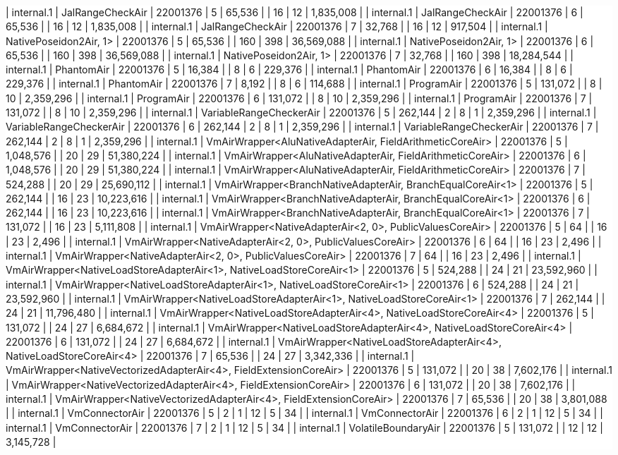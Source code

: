 | internal.1 | JalRangeCheckAir | 22001376 | 5 | 65,536 |  | 16 | 12 | 1,835,008 | 
| internal.1 | JalRangeCheckAir | 22001376 | 6 | 65,536 |  | 16 | 12 | 1,835,008 | 
| internal.1 | JalRangeCheckAir | 22001376 | 7 | 32,768 |  | 16 | 12 | 917,504 | 
| internal.1 | NativePoseidon2Air<BabyBearParameters>, 1> | 22001376 | 5 | 65,536 |  | 160 | 398 | 36,569,088 | 
| internal.1 | NativePoseidon2Air<BabyBearParameters>, 1> | 22001376 | 6 | 65,536 |  | 160 | 398 | 36,569,088 | 
| internal.1 | NativePoseidon2Air<BabyBearParameters>, 1> | 22001376 | 7 | 32,768 |  | 160 | 398 | 18,284,544 | 
| internal.1 | PhantomAir | 22001376 | 5 | 16,384 |  | 8 | 6 | 229,376 | 
| internal.1 | PhantomAir | 22001376 | 6 | 16,384 |  | 8 | 6 | 229,376 | 
| internal.1 | PhantomAir | 22001376 | 7 | 8,192 |  | 8 | 6 | 114,688 | 
| internal.1 | ProgramAir | 22001376 | 5 | 131,072 |  | 8 | 10 | 2,359,296 | 
| internal.1 | ProgramAir | 22001376 | 6 | 131,072 |  | 8 | 10 | 2,359,296 | 
| internal.1 | ProgramAir | 22001376 | 7 | 131,072 |  | 8 | 10 | 2,359,296 | 
| internal.1 | VariableRangeCheckerAir | 22001376 | 5 | 262,144 | 2 | 8 | 1 | 2,359,296 | 
| internal.1 | VariableRangeCheckerAir | 22001376 | 6 | 262,144 | 2 | 8 | 1 | 2,359,296 | 
| internal.1 | VariableRangeCheckerAir | 22001376 | 7 | 262,144 | 2 | 8 | 1 | 2,359,296 | 
| internal.1 | VmAirWrapper<AluNativeAdapterAir, FieldArithmeticCoreAir> | 22001376 | 5 | 1,048,576 |  | 20 | 29 | 51,380,224 | 
| internal.1 | VmAirWrapper<AluNativeAdapterAir, FieldArithmeticCoreAir> | 22001376 | 6 | 1,048,576 |  | 20 | 29 | 51,380,224 | 
| internal.1 | VmAirWrapper<AluNativeAdapterAir, FieldArithmeticCoreAir> | 22001376 | 7 | 524,288 |  | 20 | 29 | 25,690,112 | 
| internal.1 | VmAirWrapper<BranchNativeAdapterAir, BranchEqualCoreAir<1> | 22001376 | 5 | 262,144 |  | 16 | 23 | 10,223,616 | 
| internal.1 | VmAirWrapper<BranchNativeAdapterAir, BranchEqualCoreAir<1> | 22001376 | 6 | 262,144 |  | 16 | 23 | 10,223,616 | 
| internal.1 | VmAirWrapper<BranchNativeAdapterAir, BranchEqualCoreAir<1> | 22001376 | 7 | 131,072 |  | 16 | 23 | 5,111,808 | 
| internal.1 | VmAirWrapper<NativeAdapterAir<2, 0>, PublicValuesCoreAir> | 22001376 | 5 | 64 |  | 16 | 23 | 2,496 | 
| internal.1 | VmAirWrapper<NativeAdapterAir<2, 0>, PublicValuesCoreAir> | 22001376 | 6 | 64 |  | 16 | 23 | 2,496 | 
| internal.1 | VmAirWrapper<NativeAdapterAir<2, 0>, PublicValuesCoreAir> | 22001376 | 7 | 64 |  | 16 | 23 | 2,496 | 
| internal.1 | VmAirWrapper<NativeLoadStoreAdapterAir<1>, NativeLoadStoreCoreAir<1> | 22001376 | 5 | 524,288 |  | 24 | 21 | 23,592,960 | 
| internal.1 | VmAirWrapper<NativeLoadStoreAdapterAir<1>, NativeLoadStoreCoreAir<1> | 22001376 | 6 | 524,288 |  | 24 | 21 | 23,592,960 | 
| internal.1 | VmAirWrapper<NativeLoadStoreAdapterAir<1>, NativeLoadStoreCoreAir<1> | 22001376 | 7 | 262,144 |  | 24 | 21 | 11,796,480 | 
| internal.1 | VmAirWrapper<NativeLoadStoreAdapterAir<4>, NativeLoadStoreCoreAir<4> | 22001376 | 5 | 131,072 |  | 24 | 27 | 6,684,672 | 
| internal.1 | VmAirWrapper<NativeLoadStoreAdapterAir<4>, NativeLoadStoreCoreAir<4> | 22001376 | 6 | 131,072 |  | 24 | 27 | 6,684,672 | 
| internal.1 | VmAirWrapper<NativeLoadStoreAdapterAir<4>, NativeLoadStoreCoreAir<4> | 22001376 | 7 | 65,536 |  | 24 | 27 | 3,342,336 | 
| internal.1 | VmAirWrapper<NativeVectorizedAdapterAir<4>, FieldExtensionCoreAir> | 22001376 | 5 | 131,072 |  | 20 | 38 | 7,602,176 | 
| internal.1 | VmAirWrapper<NativeVectorizedAdapterAir<4>, FieldExtensionCoreAir> | 22001376 | 6 | 131,072 |  | 20 | 38 | 7,602,176 | 
| internal.1 | VmAirWrapper<NativeVectorizedAdapterAir<4>, FieldExtensionCoreAir> | 22001376 | 7 | 65,536 |  | 20 | 38 | 3,801,088 | 
| internal.1 | VmConnectorAir | 22001376 | 5 | 2 | 1 | 12 | 5 | 34 | 
| internal.1 | VmConnectorAir | 22001376 | 6 | 2 | 1 | 12 | 5 | 34 | 
| internal.1 | VmConnectorAir | 22001376 | 7 | 2 | 1 | 12 | 5 | 34 | 
| internal.1 | VolatileBoundaryAir | 22001376 | 5 | 131,072 |  | 12 | 12 | 3,145,728 | 